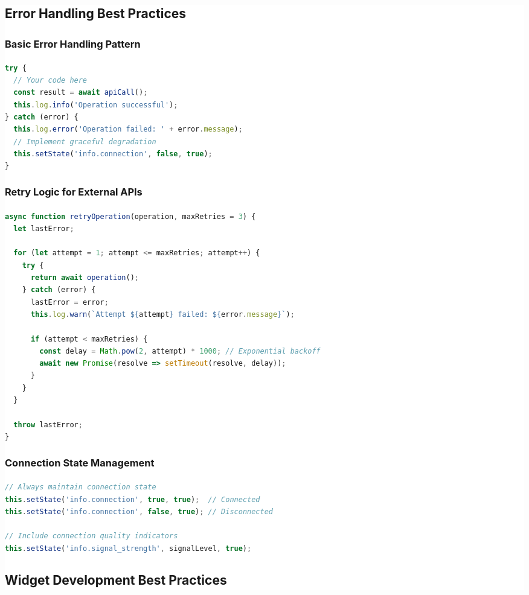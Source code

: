 ## Error Handling Best Practices

### Basic Error Handling Pattern
```javascript
try {
  // Your code here
  const result = await apiCall();
  this.log.info('Operation successful');
} catch (error) {
  this.log.error('Operation failed: ' + error.message);
  // Implement graceful degradation
  this.setState('info.connection', false, true);
}
```

### Retry Logic for External APIs
```javascript
async function retryOperation(operation, maxRetries = 3) {
  let lastError;
  
  for (let attempt = 1; attempt <= maxRetries; attempt++) {
    try {
      return await operation();
    } catch (error) {
      lastError = error;
      this.log.warn(`Attempt ${attempt} failed: ${error.message}`);
      
      if (attempt < maxRetries) {
        const delay = Math.pow(2, attempt) * 1000; // Exponential backoff
        await new Promise(resolve => setTimeout(resolve, delay));
      }
    }
  }
  
  throw lastError;
}
```

### Connection State Management
```javascript
// Always maintain connection state
this.setState('info.connection', true, true);  // Connected
this.setState('info.connection', false, true); // Disconnected

// Include connection quality indicators
this.setState('info.signal_strength', signalLevel, true);
```

## Widget Development Best Practices

